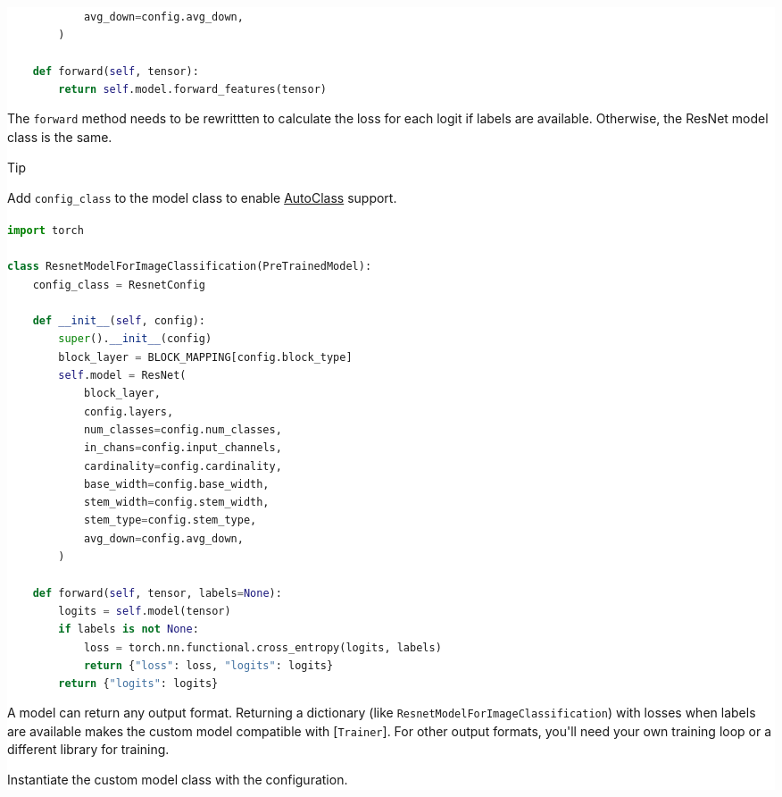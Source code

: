 ```py
            avg_down=config.avg_down,
        )

    def forward(self, tensor):
        return self.model.forward_features(tensor)
```

</hfoption>
<hfoption id="ResnetModelForImageClassification">

The `forward` method needs to be rewrittten to calculate the loss for each logit if labels are available. Otherwise, the ResNet model class is the same.

> [!TIP]
> Add `config_class` to the model class to enable [AutoClass](#autoclass-support) support.

```py
import torch

class ResnetModelForImageClassification(PreTrainedModel):
    config_class = ResnetConfig

    def __init__(self, config):
        super().__init__(config)
        block_layer = BLOCK_MAPPING[config.block_type]
        self.model = ResNet(
            block_layer,
            config.layers,
            num_classes=config.num_classes,
            in_chans=config.input_channels,
            cardinality=config.cardinality,
            base_width=config.base_width,
            stem_width=config.stem_width,
            stem_type=config.stem_type,
            avg_down=config.avg_down,
        )

    def forward(self, tensor, labels=None):
        logits = self.model(tensor)
        if labels is not None:
            loss = torch.nn.functional.cross_entropy(logits, labels)
            return {"loss": loss, "logits": logits}
        return {"logits": logits}
```

</hfoption>
</hfoptions>

A model can return any output format. Returning a dictionary (like `ResnetModelForImageClassification`) with losses when labels are available makes the custom model compatible with [`Trainer`]. For other output formats, you'll need your own training loop or a different library for training.

Instantiate the custom model class with the configuration.
